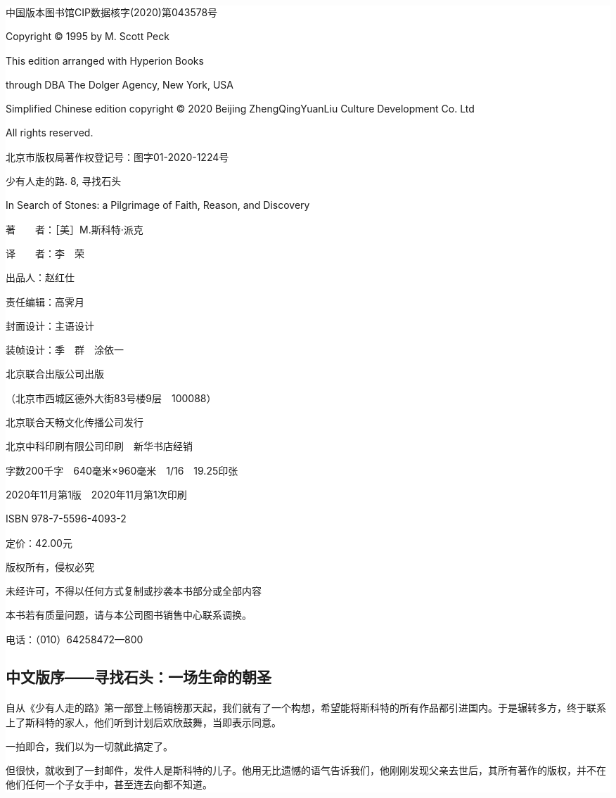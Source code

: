 中国版本图书馆CIP数据核字\(2020\)第043578号

Copyright © 1995 by M. Scott Peck

This edition arranged with Hyperion Books

through DBA The Dolger Agency, New York, USA

Simplified Chinese edition copyright © 2020 Beijing ZhengQingYuanLiu Culture Development Co. Ltd

All rights reserved.

北京市版权局著作权登记号：图字01-2020-1224号

少有人走的路. 8, 寻找石头

In Search of Stones: a Pilgrimage of Faith, Reason, and Discovery

著　　者：［美］M.斯科特·派克

译　　者：李　荣

出品人：赵红仕

责任编辑：高霁月

封面设计：主语设计

装帧设计：季　群　涂依一

北京联合出版公司出版

（北京市西城区德外大街83号楼9层　100088）

北京联合天畅文化传播公司发行

北京中科印刷有限公司印刷　新华书店经销

字数200千字　640毫米×960毫米　1/16　19.25印张

2020年11月第1版　2020年11月第1次印刷

ISBN 978-7-5596-4093-2

定价：42.00元

版权所有，侵权必究

未经许可，不得以任何方式复制或抄袭本书部分或全部内容

本书若有质量问题，请与本公司图书销售中心联系调换。

电话：（010）64258472—800





## 中文版序——寻找石头：一场生命的朝圣

自从《少有人走的路》第一部登上畅销榜那天起，我们就有了一个构想，希望能将斯科特的所有作品都引进国内。于是辗转多方，终于联系上了斯科特的家人，他们听到计划后欢欣鼓舞，当即表示同意。

一拍即合，我们以为一切就此搞定了。

但很快，就收到了一封邮件，发件人是斯科特的儿子。他用无比遗憾的语气告诉我们，他刚刚发现父亲去世后，其所有著作的版权，并不在他们任何一个子女手中，甚至连去向都不知道。
